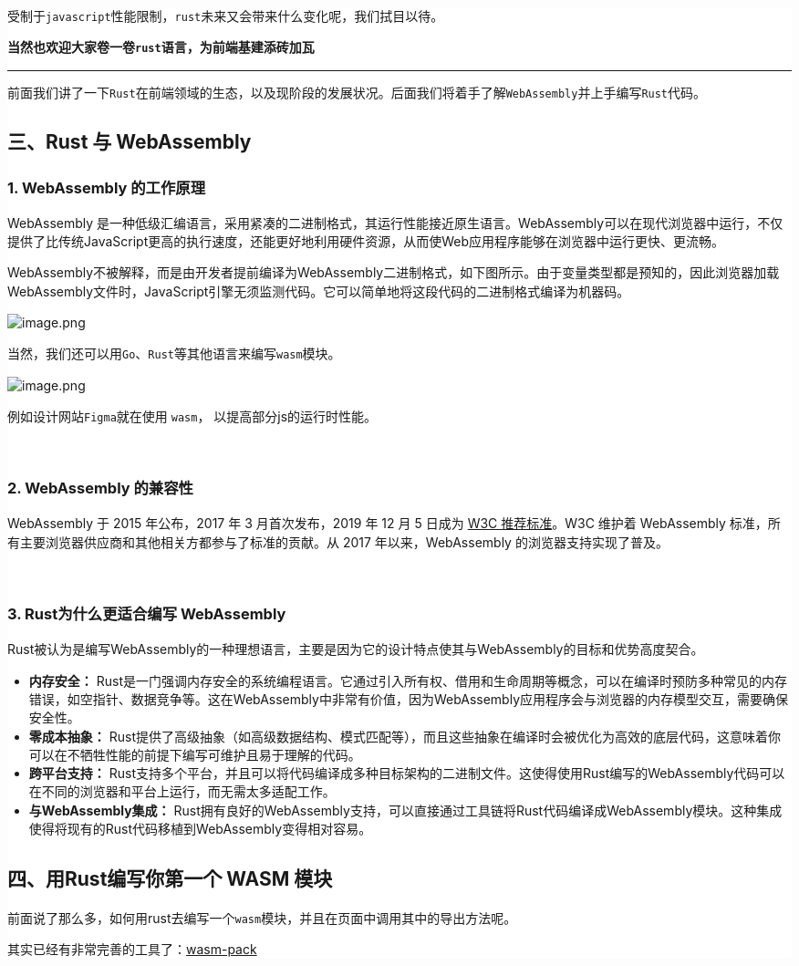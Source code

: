 受制于`javascript`性能限制，`rust`未来又会带来什么变化呢，我们拭目以待。

**当然也欢迎大家卷一卷`rust`语言，为前端基建添砖加瓦**

***

前面我们讲了一下`Rust`在前端领域的生态，以及现阶段的发展状况。后面我们将着手了解`WebAssembly`并上手编写`Rust`代码。

## 三、Rust 与 WebAssembly

### 1. WebAssembly 的工作原理

WebAssembly 是一种低级汇编语言，采用紧凑的二进制格式，其运行性能接近原生语言。WebAssembly可以在现代浏览器中运行，不仅提供了比传统JavaScript更高的执行速度，还能更好地利用硬件资源，从而使Web应用程序能够在浏览器中运行更快、更流畅。

WebAssembly不被解释，而是由开发者提前编译为WebAssembly二进制格式，如下图所示。由于变量类型都是预知的，因此浏览器加载WebAssembly文件时，JavaScript引擎无须监测代码。它可以简单地将这段代码的二进制格式编译为机器码。

![image.png](https://p1-juejin.byteimg.com/tos-cn-i-k3u1fbpfcp/dbb2e550553e4b5b80a3e220edd5899d~tplv-k3u1fbpfcp-watermark.image?)

当然，我们还可以用`Go`、`Rust`等其他语言来编写`wasm`模块。

![image.png](https://p3-juejin.byteimg.com/tos-cn-i-k3u1fbpfcp/08bc9701de9e47caad24625d416c0c54~tplv-k3u1fbpfcp-watermark.image?)

例如设计网站`Figma`就在使用 `wasm`， 以提高部分js的运行时性能。

<img src="https://p3-juejin.byteimg.com/tos-cn-i-k3u1fbpfcp/314a3a214765415683023eb33cf91603~tplv-k3u1fbpfcp-watermark.image?" alt="" width="70%" />

### 2. WebAssembly 的兼容性

WebAssembly 于 2015 年公布，2017 年 3 月首次发布，2019 年 12 月 5 日成为 [W3C 推荐标准](https://link.juejin.cn?target=https%3A%2F%2Fwww.w3.org%2FTR%2Fwasm-core-1%2F "https://www.w3.org/TR/wasm-core-1/")。W3C 维护着 WebAssembly 标准，所有主要浏览器供应商和其他相关方都参与了标准的贡献。从 2017 年以来，WebAssembly 的浏览器支持实现了普及。

<img src="https://p1-juejin.byteimg.com/tos-cn-i-k3u1fbpfcp/bdd52e331ca34b9a8023432ba4240469~tplv-k3u1fbpfcp-watermark.image?" alt="" width="50%" />

### 3. Rust为什么更适合编写 WebAssembly

Rust被认为是编写WebAssembly的一种理想语言，主要是因为它的设计特点使其与WebAssembly的目标和优势高度契合。

*   **内存安全：** Rust是一门强调内存安全的系统编程语言。它通过引入所有权、借用和生命周期等概念，可以在编译时预防多种常见的内存错误，如空指针、数据竞争等。这在WebAssembly中非常有价值，因为WebAssembly应用程序会与浏览器的内存模型交互，需要确保安全性。
*   **零成本抽象：** Rust提供了高级抽象（如高级数据结构、模式匹配等），而且这些抽象在编译时会被优化为高效的底层代码，这意味着你可以在不牺牲性能的前提下编写可维护且易于理解的代码。
*   **跨平台支持：** Rust支持多个平台，并且可以将代码编译成多种目标架构的二进制文件。这使得使用Rust编写的WebAssembly代码可以在不同的浏览器和平台上运行，而无需太多适配工作。
*   **与WebAssembly集成：** Rust拥有良好的WebAssembly支持，可以直接通过工具链将Rust代码编译成WebAssembly模块。这种集成使得将现有的Rust代码移植到WebAssembly变得相对容易。

## 四、用Rust编写你第一个 WASM 模块

前面说了那么多，如何用rust去编写一个`wasm`模块，并且在页面中调用其中的导出方法呢。

其实已经有非常完善的工具了：[wasm-pack](https://rustwasm.github.io/wasm-pack/)

